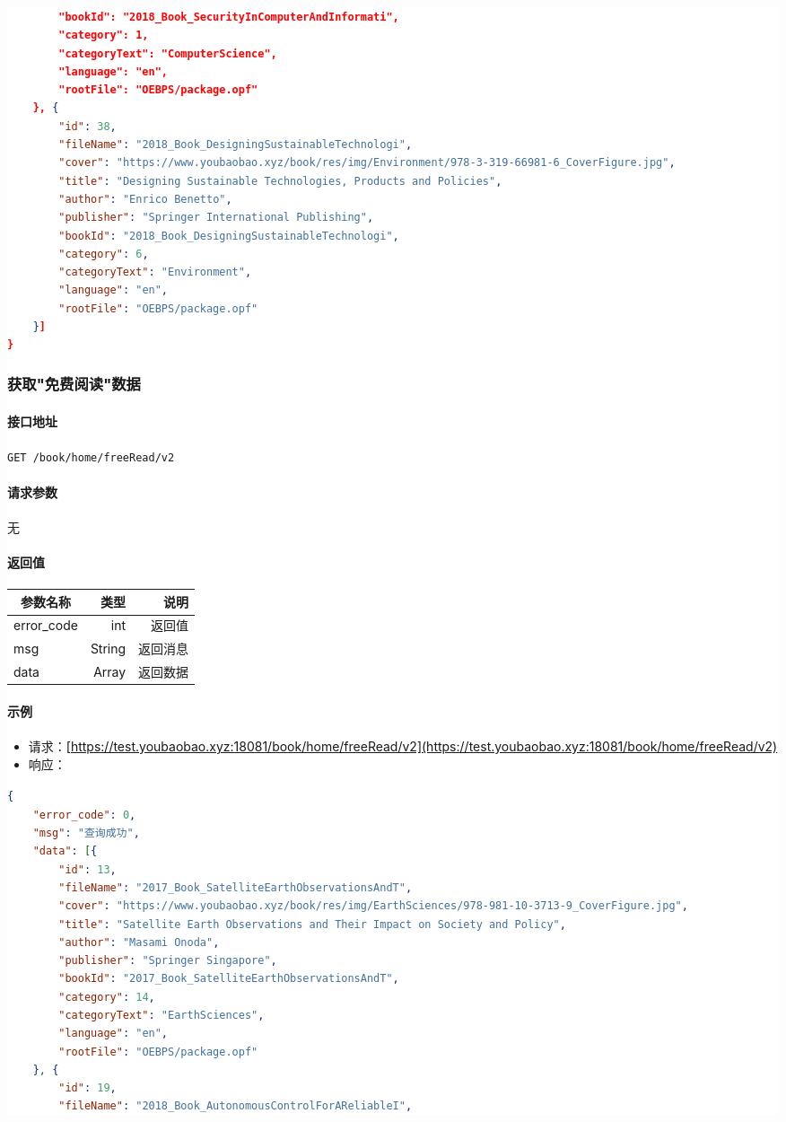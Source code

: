 ```json
		"bookId": "2018_Book_SecurityInComputerAndInformati",
		"category": 1,
		"categoryText": "ComputerScience",
		"language": "en",
		"rootFile": "OEBPS/package.opf"
	}, {
		"id": 38,
		"fileName": "2018_Book_DesigningSustainableTechnologi",
		"cover": "https://www.youbaobao.xyz/book/res/img/Environment/978-3-319-66981-6_CoverFigure.jpg",
		"title": "Designing Sustainable Technologies, Products and Policies",
		"author": "Enrico Benetto",
		"publisher": "Springer International Publishing",
		"bookId": "2018_Book_DesigningSustainableTechnologi",
		"category": 6,
		"categoryText": "Environment",
		"language": "en",
		"rootFile": "OEBPS/package.opf"
	}]
}
```

### 获取"免费阅读"数据

#### 接口地址
`GET /book/home/freeRead/v2`

#### 请求参数
无

#### 返回值
| 参数名称                  | 类型  | 说明  |
| ------------- | ----:| ---:|
| error_code      | int | 返回值 |
| msg      | String | 返回消息 |
| data      | Array | 返回数据 |

#### 示例
- 请求：[https://test.youbaobao.xyz:18081/book/home/freeRead/v2](https://test.youbaobao.xyz:18081/book/home/freeRead/v2)
- 响应：
```json
{
	"error_code": 0,
	"msg": "查询成功",
	"data": [{
		"id": 13,
		"fileName": "2017_Book_SatelliteEarthObservationsAndT",
		"cover": "https://www.youbaobao.xyz/book/res/img/EarthSciences/978-981-10-3713-9_CoverFigure.jpg",
		"title": "Satellite Earth Observations and Their Impact on Society and Policy",
		"author": "Masami Onoda",
		"publisher": "Springer Singapore",
		"bookId": "2017_Book_SatelliteEarthObservationsAndT",
		"category": 14,
		"categoryText": "EarthSciences",
		"language": "en",
		"rootFile": "OEBPS/package.opf"
	}, {
		"id": 19,
		"fileName": "2018_Book_AutonomousControlForAReliableI",
```